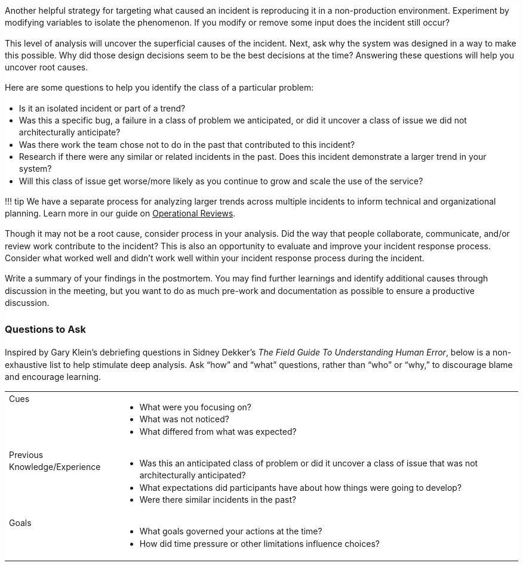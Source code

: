 Another helpful strategy for targeting what caused an incident is reproducing it in a non-production environment. Experiment by modifying variables to isolate the phenomenon. If you modify or remove some input does the incident still occur?

This level of analysis will uncover the superficial causes of the incident. Next, ask why the system was designed in a way to make this possible. Why did those design decisions seem to be the best decisions at the time? Answering these questions will help you uncover root causes.

Here are some questions to help you identify the class of a particular problem:

- Is it an isolated incident or part of a trend? 
- Was this a specific bug, a failure in a class of problem we anticipated, or did it uncover a class of issue we did not architecturally anticipate? 
- Was there work the team chose not to do in the past that contributed to this incident? 
- Research if there were any similar or related incidents in the past. Does this incident demonstrate a larger trend in your system? 
- Will this class of issue get worse/more likely as you continue to grow and scale the use of the service? 

!!! tip
    We have a separate process for analyzing larger trends across multiple incidents to inform technical and organizational planning. Learn more in our guide on [Operational Reviews](http://reviews.pagerduty.com).

Though it may not be a root cause, consider process in your analysis. Did the way that people collaborate, communicate, and/or review work contribute to the incident? This is also an opportunity to evaluate and improve your incident response process. Consider what worked well and didn’t work well within your incident response process during the incident.

Write a summary of your findings in the postmortem. You may find further learnings and identify additional causes through discussion in the meeting, but you want to do as much pre-work and documentation as possible to ensure a productive discussion.  

### Questions to Ask
Inspired by Gary Klein’s debriefing questions in Sidney Dekker’s *The Field Guide To Understanding Human Error*, below is a non-exhaustive list to help stimulate deep analysis. Ask “how” and “what” questions, rather than “who” or “why,” to discourage blame and encourage learning.  

<table>
    <tr>
        <td>Cues</td>
        <td>
            <ul>
                <li>What were you focusing on?</li>
                <li>What was not noticed?</li>
                <li>What differed from what was expected?</li>
            </ul>
        </td>
    </tr>
    <tr>
        <td>Previous Knowledge/Experience</td>
        <td>
            <ul>
                <li>Was this an anticipated class of problem or did it uncover a class of issue that was not architecturally anticipated?</li>
                <li>What expectations did participants have about how things were going to develop?</li>
                <li>Were there similar incidents in the past?</li>
            </ul>
        </td>
    </tr>
    <tr>
        <td>Goals</td>
        <td>
            <ul>
                <li>What goals governed your actions at the time?</li>
                <li>How did time pressure or other limitations influence choices?</li>